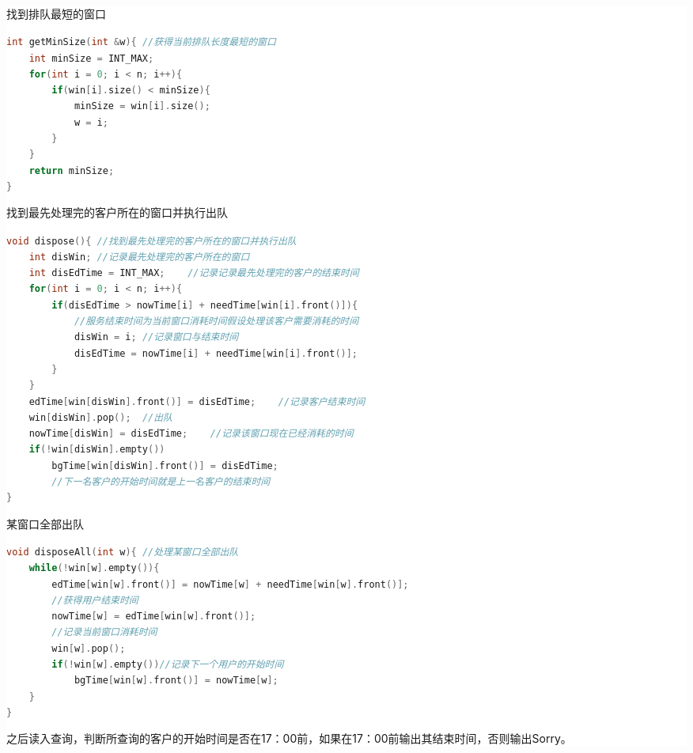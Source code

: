 找到排队最短的窗口

```c++
int getMinSize(int &w){ //获得当前排队长度最短的窗口
    int minSize = INT_MAX;
    for(int i = 0; i < n; i++){
        if(win[i].size() < minSize){
            minSize = win[i].size();
            w = i;
        }
    }
    return minSize;
}
```

 找到最先处理完的客户所在的窗口并执行出队 

```c++
void dispose(){ //找到最先处理完的客户所在的窗口并执行出队
    int disWin; //记录最先处理完的客户所在的窗口
    int disEdTime = INT_MAX;    //记录记录最先处理完的客户的结束时间
    for(int i = 0; i < n; i++){
        if(disEdTime > nowTime[i] + needTime[win[i].front()]){
            //服务结束时间为当前窗口消耗时间假设处理该客户需要消耗的时间
            disWin = i; //记录窗口与结束时间
            disEdTime = nowTime[i] + needTime[win[i].front()];
        }
    }
    edTime[win[disWin].front()] = disEdTime;    //记录客户结束时间
    win[disWin].pop();  //出队
    nowTime[disWin] = disEdTime;    //记录该窗口现在已经消耗的时间
    if(!win[disWin].empty())
        bgTime[win[disWin].front()] = disEdTime;
        //下一名客户的开始时间就是上一名客户的结束时间
}
```

 某窗口全部出队 

```c++
void disposeAll(int w){ //处理某窗口全部出队
    while(!win[w].empty()){
        edTime[win[w].front()] = nowTime[w] + needTime[win[w].front()];
        //获得用户结束时间
        nowTime[w] = edTime[win[w].front()];
        //记录当前窗口消耗时间
        win[w].pop();
        if(!win[w].empty())//记录下一个用户的开始时间
            bgTime[win[w].front()] = nowTime[w];
    }
}
```

之后读入查询，判断所查询的客户的开始时间是否在17：00前，如果在17：00前输出其结束时间，否则输出Sorry。
